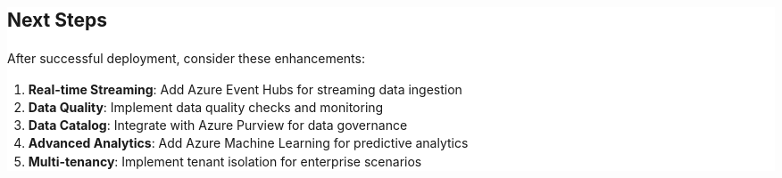 ## Next Steps

After successful deployment, consider these enhancements:

1. **Real-time Streaming**: Add Azure Event Hubs for streaming data ingestion
2. **Data Quality**: Implement data quality checks and monitoring
3. **Data Catalog**: Integrate with Azure Purview for data governance
4. **Advanced Analytics**: Add Azure Machine Learning for predictive analytics
5. **Multi-tenancy**: Implement tenant isolation for enterprise scenarios